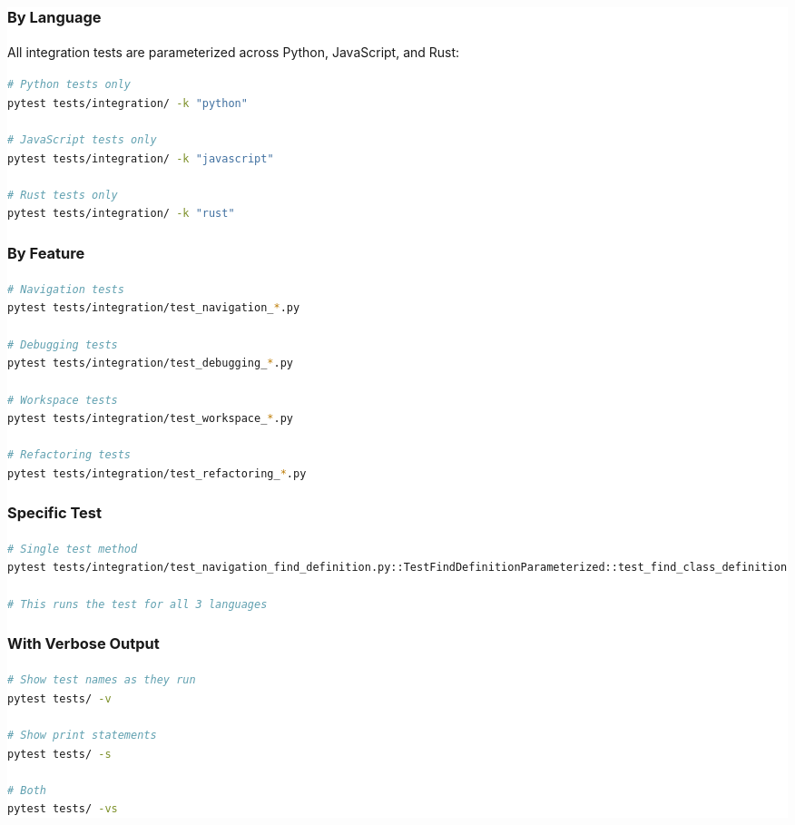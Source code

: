 ### By Language

All integration tests are parameterized across Python, JavaScript, and Rust:

```bash
# Python tests only
pytest tests/integration/ -k "python"

# JavaScript tests only
pytest tests/integration/ -k "javascript"

# Rust tests only
pytest tests/integration/ -k "rust"
```

### By Feature

```bash
# Navigation tests
pytest tests/integration/test_navigation_*.py

# Debugging tests
pytest tests/integration/test_debugging_*.py

# Workspace tests
pytest tests/integration/test_workspace_*.py

# Refactoring tests
pytest tests/integration/test_refactoring_*.py
```

### Specific Test

```bash
# Single test method
pytest tests/integration/test_navigation_find_definition.py::TestFindDefinitionParameterized::test_find_class_definition

# This runs the test for all 3 languages
```

### With Verbose Output

```bash
# Show test names as they run
pytest tests/ -v

# Show print statements
pytest tests/ -s

# Both
pytest tests/ -vs
```
